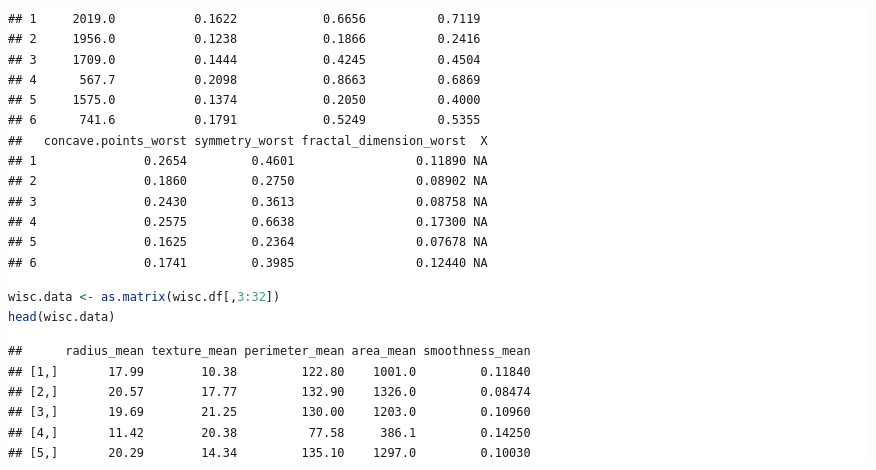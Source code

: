    ## 1     2019.0           0.1622            0.6656          0.7119
    ## 2     1956.0           0.1238            0.1866          0.2416
    ## 3     1709.0           0.1444            0.4245          0.4504
    ## 4      567.7           0.2098            0.8663          0.6869
    ## 5     1575.0           0.1374            0.2050          0.4000
    ## 6      741.6           0.1791            0.5249          0.5355
    ##   concave.points_worst symmetry_worst fractal_dimension_worst  X
    ## 1               0.2654         0.4601                 0.11890 NA
    ## 2               0.1860         0.2750                 0.08902 NA
    ## 3               0.2430         0.3613                 0.08758 NA
    ## 4               0.2575         0.6638                 0.17300 NA
    ## 5               0.1625         0.2364                 0.07678 NA
    ## 6               0.1741         0.3985                 0.12440 NA

``` r
wisc.data <- as.matrix(wisc.df[,3:32])
head(wisc.data)
```

    ##      radius_mean texture_mean perimeter_mean area_mean smoothness_mean
    ## [1,]       17.99        10.38         122.80    1001.0         0.11840
    ## [2,]       20.57        17.77         132.90    1326.0         0.08474
    ## [3,]       19.69        21.25         130.00    1203.0         0.10960
    ## [4,]       11.42        20.38          77.58     386.1         0.14250
    ## [5,]       20.29        14.34         135.10    1297.0         0.10030